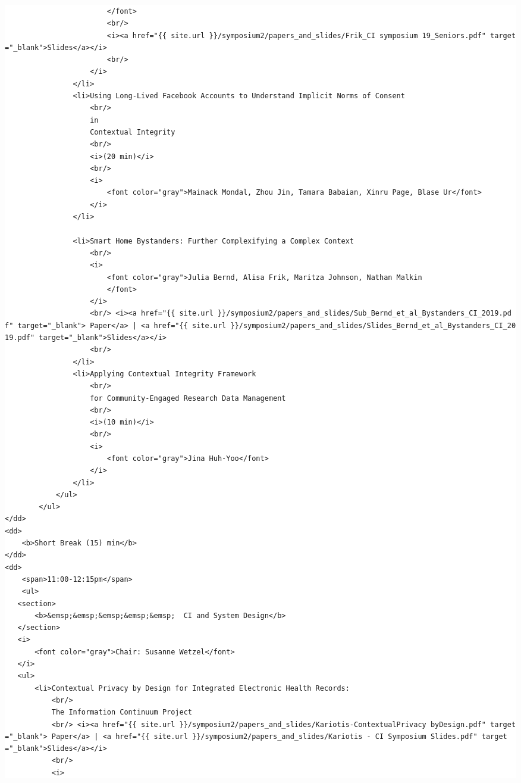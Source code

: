                             </font>
                            <br/>
                            <i><a href="{{ site.url }}/symposium2/papers_and_slides/Frik_CI symposium 19_Seniors.pdf" target="_blank">Slides</a></i>
                            <br/>                            
                        </i>
                    </li>
                    <li>Using Long-Lived Facebook Accounts to Understand Implicit Norms of Consent
                        <br/>
                        in
                        Contextual Integrity
                        <br/>
                        <i>(20 min)</i>
                        <br/>
                        <i>
                            <font color="gray">Mainack Mondal, Zhou Jin, Tamara Babaian, Xinru Page, Blase Ur</font>
                        </i>
                    </li>                    
                    
                    <li>Smart Home Bystanders: Further Complexifying a Complex Context
                        <br/>
                        <i>
                            <font color="gray">Julia Bernd, Alisa Frik, Maritza Johnson, Nathan Malkin
                            </font>
                        </i>
                        <br/> <i><a href="{{ site.url }}/symposium2/papers_and_slides/Sub_Bernd_et_al_Bystanders_CI_2019.pdf" target="_blank"> Paper</a> | <a href="{{ site.url }}/symposium2/papers_and_slides/Slides_Bernd_et_al_Bystanders_CI_2019.pdf" target="_blank">Slides</a></i>
                        <br/>                         
                    </li>        
                    <li>Applying Contextual Integrity Framework
                        <br/>
                        for Community-Engaged Research Data Management
                        <br/>
                        <i>(10 min)</i>
                        <br/>
                        <i>
                            <font color="gray">Jina Huh-Yoo</font>
                        </i>
                    </li>                     
                </ul>
            </ul>            
    </dd>
    <dd>
        <b>Short Break (15) min</b>
    </dd>
    <dd>
        <span>11:00-12:15pm</span>
        <ul>
       <section>
           <b>&emsp;&emsp;&emsp;&emsp;&emsp;  CI and System Design</b>
       </section>
       <i>
           <font color="gray">Chair: Susanne Wetzel</font>
       </i>
       <ul>
           <li>Contextual Privacy by Design for Integrated Electronic Health Records:
               <br/>
               The Information Continuum Project
               <br/> <i><a href="{{ site.url }}/symposium2/papers_and_slides/Kariotis-ContextualPrivacy byDesign.pdf" target="_blank"> Paper</a> | <a href="{{ site.url }}/symposium2/papers_and_slides/Kariotis - CI Symposium Slides.pdf" target="_blank">Slides</a></i>
               <br/>  
               <i>